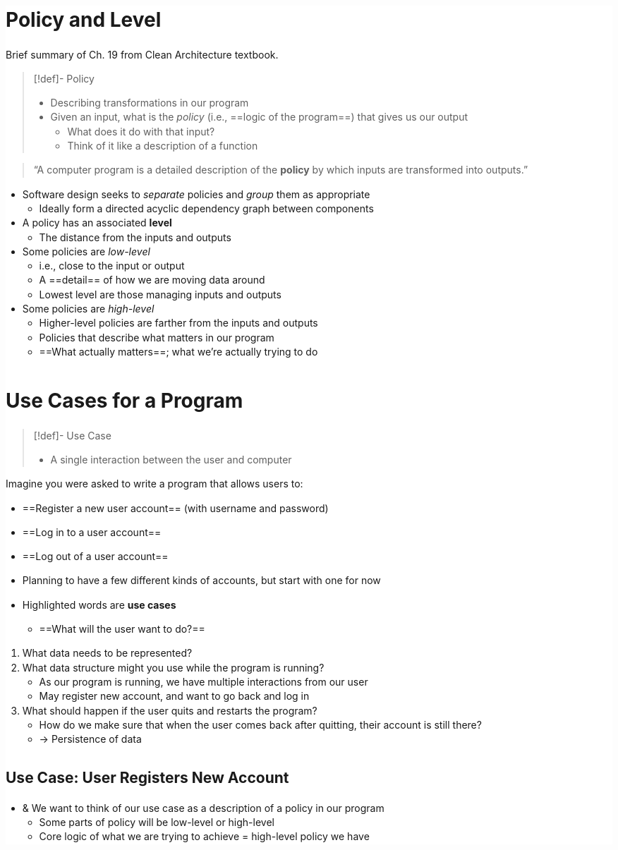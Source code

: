 # Policy and Level

Brief summary of Ch. 19 from Clean Architecture textbook.

> [!def]- Policy
> - Describing transformations in our program
> - Given an input, what is the *policy* (i.e., ==logic of the program==) that gives us our output
>     - What does it do with that input?
>     - Think of it like a description of a function

> “A computer program is a detailed description of the **policy** by which inputs are transformed into outputs.”

- Software design seeks to *separate* policies and *group* them as appropriate
    - Ideally form a directed acyclic dependency graph between components
- A policy has an associated **level**
    - The distance from the inputs and outputs
- Some policies are *low-level*
    - i.e., close to the input or output
    - A ==detail== of how we are moving data around
    - Lowest level are those managing inputs and outputs
- Some policies are *high-level*
    - Higher-level policies are farther from the inputs and outputs
    - Policies that describe what matters in our program
    - ==What actually matters==; what we’re actually trying to do

# Use Cases for a Program

> [!def]- Use Case
> - A single interaction between the user and computer

Imagine you were asked to write a program that allows users to:
- ==Register a new user account== (with username and password)
- ==Log in to a user account==
- ==Log out of a user account==


- Planning to have a few different kinds of accounts, but start with one for now
- Highlighted words are **use cases**
    - ==What will the user want to do?==

1. What data needs to be represented?
2. What data structure might you use while the program is running?
    - As our program is running, we have multiple interactions from our user
    - May register new account, and want to go back and log in
3. What should happen if the user quits and restarts the program?
    - How do we make sure that when the user comes back after quitting, their account is still there?
    - → Persistence of data

## Use Case: User Registers New Account

- & We want to think of our use case as a description of a policy in our program
    - Some parts of policy will be low-level or high-level
    - Core logic of what we are trying to achieve = high-level policy we have

